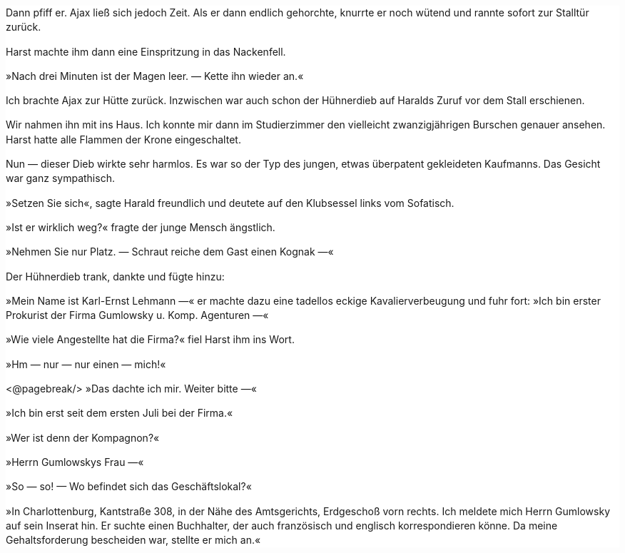 Dann pfiff er. Ajax ließ sich jedoch Zeit. Als er dann
endlich gehorchte, knurrte er noch wütend und rannte sofort
zur Stalltür zurück.

Harst machte ihm dann eine Einspritzung in das
Nackenfell.

»Nach drei Minuten ist der Magen leer. — Kette ihn
wieder an.«

Ich brachte Ajax zur Hütte zurück. Inzwischen war
auch schon der Hühnerdieb auf Haralds Zuruf vor dem
Stall erschienen.

Wir nahmen ihn mit ins Haus. Ich konnte mir dann
im Studierzimmer den vielleicht zwanzigjährigen Burschen
genauer ansehen. Harst hatte alle Flammen der Krone
eingeschaltet.

Nun — dieser Dieb wirkte sehr harmlos. Es war
so der Typ des jungen, etwas überpatent gekleideten Kaufmanns.
Das Gesicht war ganz sympathisch.

»Setzen Sie sich«, sagte Harald freundlich und deutete
auf den Klubsessel links vom Sofatisch.

»Ist er wirklich weg?« fragte der junge Mensch
ängstlich.

»Nehmen Sie nur Platz. — Schraut reiche dem
Gast einen Kognak —«

Der Hühnerdieb trank, dankte und fügte hinzu:

»Mein Name ist Karl-Ernst Lehmann —« er machte
dazu eine tadellos eckige Kavalierverbeugung und fuhr
fort: »Ich bin erster Prokurist der Firma Gumlowsky u.
Komp. Agenturen —«

»Wie viele Angestellte hat die Firma?« fiel Harst ihm ins
Wort.

»Hm — nur — nur einen — mich!«

<@pagebreak/>
»Das dachte ich mir. Weiter bitte —«

»Ich bin erst seit dem ersten Juli bei der Firma.«

»Wer ist denn der Kompagnon?«

»Herrn Gumlowskys Frau —«

»So — so! — Wo befindet sich das Geschäftslokal?«

»In Charlottenburg, Kantstraße 308, in der Nähe des
Amtsgerichts, Erdgeschoß vorn rechts. Ich meldete mich
Herrn Gumlowsky auf sein Inserat hin. Er suchte einen
Buchhalter, der auch französisch und englisch korrespondieren
könne. Da meine Gehaltsforderung bescheiden war,
stellte er mich an.«
